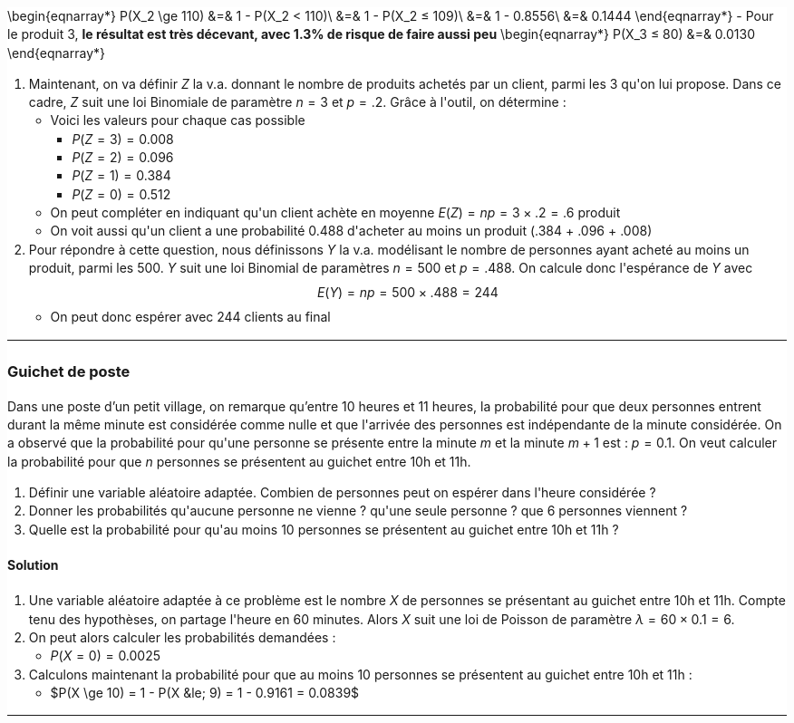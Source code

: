 \begin{eqnarray*}
P(X_2 \ge 110) &=& 1 - P(X_2 < 110)\\
               &=& 1 - P(X_2 &le; 109)\\
               &=& 1 - 0.8556\\
               &=& 0.1444
\end{eqnarray*}
    - Pour le produit 3, **le résultat est très décevant, avec 1.3% de risque de faire aussi peu**
\begin{eqnarray*}
P(X_3 &le; 80) &=& 0.0130
\end{eqnarray*}
1. Maintenant, on va définir $Z$ la v.a. donnant le nombre de produits achetés par un client, parmi les 3 qu'on lui propose. Dans ce cadre, $Z$ suit une loi Binomiale de paramètre $n=3$ et $p=.2$. Grâce à l'outil, on détermine :
    - Voici les valeurs pour chaque cas possible
        - $P(Z = 3) = 0.008$
        - $P(Z = 2) = 0.096$
        - $P(Z = 1) = 0.384$
        - $P(Z = 0) = 0.512$
    - On peut compléter en indiquant qu'un client achète en moyenne $E(Z) = np = 3 \times .2 = .6$ produit
    - On voit aussi qu'un client a une probabilité 0.488 d'acheter au moins un produit (.384 + .096 + .008)
1. Pour répondre à cette question, nous définissons $Y$ la v.a. modélisant le nombre de personnes ayant acheté au moins un produit, parmi les 500. $Y$ suit une loi Binomial de paramètres $n=500$ et $p=.488$. On calcule donc l'espérance de $Y$ avec
$$E(Y) = np = 500 \times .488 = 244$$
    - On peut donc espérer avec 244 clients au final


---

### Guichet de poste

Dans une poste d’un petit village, on remarque qu’entre 10 heures et 11 heures, la probabilité pour que deux personnes entrent durant la même minute est considérée comme nulle et que l'arrivée des personnes est indépendante de la minute considérée. On a observé que la probabilité pour qu'une personne se présente entre la minute $m$ et la minute $m+1$ est : $p = 0.1$. On veut calculer la probabilité pour que $n$ personnes se
présentent au guichet entre 10h et 11h.

1. Définir une variable aléatoire adaptée. Combien de personnes peut on espérer dans l'heure considérée ?
1. Donner les probabilités qu'aucune personne ne vienne ? qu'une seule personne ? que 6 personnes viennent ?
2. Quelle est la probabilité pour qu'au moins 10 personnes se présentent au guichet entre 10h et 11h ?

#### Solution

1. Une variable aléatoire adaptée à ce problème est le nombre $X$ de personnes se présentant au guichet entre 10h et 11h. Compte tenu des hypothèses, on partage l'heure en 60 minutes. Alors $X$ suit une loi de Poisson de paramètre $\lambda = 60×0.1 = 6$.
1. On peut alors calculer les probabilités demandées : 
    - $P(X = 0) = 0.0025$
1.  Calculons maintenant la probabilité pour que au moins 10 personnes se présentent au guichet entre 10h et 11h :
    - $P(X \ge 10) = 1 - P(X &le; 9) = 1 - 0.9161 = 0.0839$
    
---